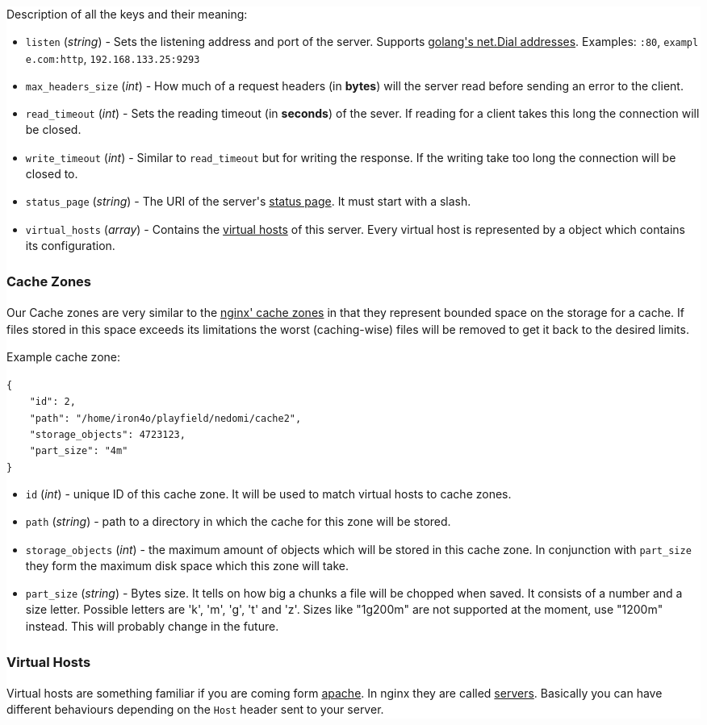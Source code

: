 Description of all the keys and their meaning:

* `listen` (*string*) - Sets the listening address and port of the server. Supports [golang's net.Dial addresses](http://golang.org/pkg/net/#Dial). Examples: `:80`, `example.com:http`, `192.168.133.25:9293`

* `max_headers_size` (*int*) - How much of a request headers (in **bytes**) will the server read before sending an error to the client.

* `read_timeout` (*int*) - Sets the reading timeout (in **seconds**) of the sever. If reading for a client takes this long the connection will be closed.

* `write_timeout` (*int*) - Similar to `read_timeout` but for writing the response. If the writing take too long the connection will be closed to.

* `status_page` (*string*) - The URI of the server's [status page](#status-page). It must start with a slash.

* `virtual_hosts` (*array*) - Contains the [virtual hosts](#virtual-hosts) of this server. Every virtual host is represented by a object which contains its configuration.

### Cache Zones

Our Cache zones are very similar to the [nginx' cache zones](http://nginx.com/resources/admin-guide/caching/) in that they represent bounded space on the storage for a cache. If files stored in this space exceeds its limitations the worst (caching-wise) files will be removed to get it back to the desired limits.

Example cache zone:

```
{
    "id": 2,
    "path": "/home/iron4o/playfield/nedomi/cache2",
    "storage_objects": 4723123,
    "part_size": "4m"
}
```

* `id` (*int*) - unique ID of this cache zone. It will be used to match virtual hosts to cache zones.

* `path` (*string*) - path to a directory in which the cache for this zone will be stored.

* `storage_objects` (*int*) - the maximum amount of objects which will be stored in this cache zone. In conjunction with `part_size` they form the maximum disk space which this zone will take.

* `part_size` (*string*) - Bytes size. It tells on how big a chunks a file will be chopped when saved. It consists of a number and a size letter. Possible letters are 'k', 'm', 'g', 't' and 'z'. Sizes like "1g200m" are not supported at the moment, use "1200m" instead. This will probably change in the future.

### Virtual Hosts

Virtual hosts are something familiar if you are coming form [apache](https://httpd.apache.org/docs/2.2/vhosts/). In nginx they are called [servers](http://wiki.nginx.org/HttpCoreModule#server). Basically you can have different behaviours depending on the `Host` header sent to your server.
